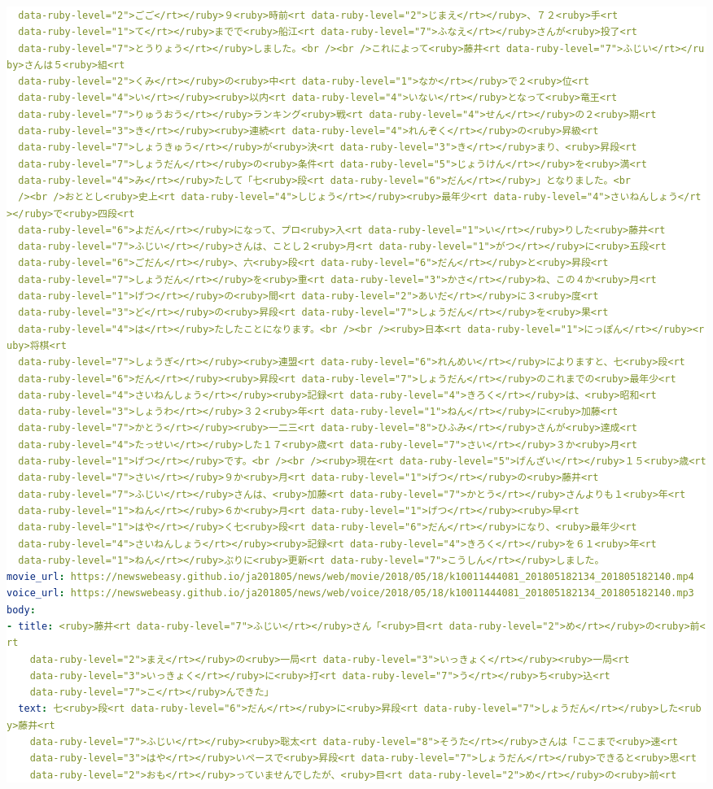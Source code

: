 ```yaml
  data-ruby-level="2">ごご</rt></ruby>９<ruby>時前<rt data-ruby-level="2">じまえ</rt></ruby>、７２<ruby>手<rt
  data-ruby-level="1">て</rt></ruby>までで<ruby>船江<rt data-ruby-level="7">ふなえ</rt></ruby>さんが<ruby>投了<rt
  data-ruby-level="7">とうりょう</rt></ruby>しました。<br /><br />これによって<ruby>藤井<rt data-ruby-level="7">ふじい</rt></ruby>さんは５<ruby>組<rt
  data-ruby-level="2">くみ</rt></ruby>の<ruby>中<rt data-ruby-level="1">なか</rt></ruby>で２<ruby>位<rt
  data-ruby-level="4">い</rt></ruby><ruby>以内<rt data-ruby-level="4">いない</rt></ruby>となって<ruby>竜王<rt
  data-ruby-level="7">りゅうおう</rt></ruby>ランキング<ruby>戦<rt data-ruby-level="4">せん</rt></ruby>の２<ruby>期<rt
  data-ruby-level="3">き</rt></ruby><ruby>連続<rt data-ruby-level="4">れんぞく</rt></ruby>の<ruby>昇級<rt
  data-ruby-level="7">しょうきゅう</rt></ruby>が<ruby>決<rt data-ruby-level="3">き</rt></ruby>まり、<ruby>昇段<rt
  data-ruby-level="7">しょうだん</rt></ruby>の<ruby>条件<rt data-ruby-level="5">じょうけん</rt></ruby>を<ruby>満<rt
  data-ruby-level="4">み</rt></ruby>たして「七<ruby>段<rt data-ruby-level="6">だん</rt></ruby>」となりました。<br
  /><br />おととし<ruby>史上<rt data-ruby-level="4">しじょう</rt></ruby><ruby>最年少<rt data-ruby-level="4">さいねんしょう</rt></ruby>で<ruby>四段<rt
  data-ruby-level="6">よだん</rt></ruby>になって、プロ<ruby>入<rt data-ruby-level="1">い</rt></ruby>りした<ruby>藤井<rt
  data-ruby-level="7">ふじい</rt></ruby>さんは、ことし２<ruby>月<rt data-ruby-level="1">がつ</rt></ruby>に<ruby>五段<rt
  data-ruby-level="6">ごだん</rt></ruby>、六<ruby>段<rt data-ruby-level="6">だん</rt></ruby>と<ruby>昇段<rt
  data-ruby-level="7">しょうだん</rt></ruby>を<ruby>重<rt data-ruby-level="3">かさ</rt></ruby>ね、この４か<ruby>月<rt
  data-ruby-level="1">げつ</rt></ruby>の<ruby>間<rt data-ruby-level="2">あいだ</rt></ruby>に３<ruby>度<rt
  data-ruby-level="3">ど</rt></ruby>の<ruby>昇段<rt data-ruby-level="7">しょうだん</rt></ruby>を<ruby>果<rt
  data-ruby-level="4">は</rt></ruby>たしたことになります。<br /><br /><ruby>日本<rt data-ruby-level="1">にっぽん</rt></ruby><ruby>将棋<rt
  data-ruby-level="7">しょうぎ</rt></ruby><ruby>連盟<rt data-ruby-level="6">れんめい</rt></ruby>によりますと、七<ruby>段<rt
  data-ruby-level="6">だん</rt></ruby><ruby>昇段<rt data-ruby-level="7">しょうだん</rt></ruby>のこれまでの<ruby>最年少<rt
  data-ruby-level="4">さいねんしょう</rt></ruby><ruby>記録<rt data-ruby-level="4">きろく</rt></ruby>は、<ruby>昭和<rt
  data-ruby-level="3">しょうわ</rt></ruby>３２<ruby>年<rt data-ruby-level="1">ねん</rt></ruby>に<ruby>加藤<rt
  data-ruby-level="7">かとう</rt></ruby><ruby>一二三<rt data-ruby-level="8">ひふみ</rt></ruby>さんが<ruby>達成<rt
  data-ruby-level="4">たっせい</rt></ruby>した１７<ruby>歳<rt data-ruby-level="7">さい</rt></ruby>３か<ruby>月<rt
  data-ruby-level="1">げつ</rt></ruby>です。<br /><br /><ruby>現在<rt data-ruby-level="5">げんざい</rt></ruby>１５<ruby>歳<rt
  data-ruby-level="7">さい</rt></ruby>９か<ruby>月<rt data-ruby-level="1">げつ</rt></ruby>の<ruby>藤井<rt
  data-ruby-level="7">ふじい</rt></ruby>さんは、<ruby>加藤<rt data-ruby-level="7">かとう</rt></ruby>さんよりも１<ruby>年<rt
  data-ruby-level="1">ねん</rt></ruby>６か<ruby>月<rt data-ruby-level="1">げつ</rt></ruby><ruby>早<rt
  data-ruby-level="1">はや</rt></ruby>く七<ruby>段<rt data-ruby-level="6">だん</rt></ruby>になり、<ruby>最年少<rt
  data-ruby-level="4">さいねんしょう</rt></ruby><ruby>記録<rt data-ruby-level="4">きろく</rt></ruby>を６１<ruby>年<rt
  data-ruby-level="1">ねん</rt></ruby>ぶりに<ruby>更新<rt data-ruby-level="7">こうしん</rt></ruby>しました。
movie_url: https://newswebeasy.github.io/ja201805/news/web/movie/2018/05/18/k10011444081_201805182134_201805182140.mp4
voice_url: https://newswebeasy.github.io/ja201805/news/web/voice/2018/05/18/k10011444081_201805182134_201805182140.mp3
body:
- title: <ruby>藤井<rt data-ruby-level="7">ふじい</rt></ruby>さん「<ruby>目<rt data-ruby-level="2">め</rt></ruby>の<ruby>前<rt
    data-ruby-level="2">まえ</rt></ruby>の<ruby>一局<rt data-ruby-level="3">いっきょく</rt></ruby><ruby>一局<rt
    data-ruby-level="3">いっきょく</rt></ruby>に<ruby>打<rt data-ruby-level="7">う</rt></ruby>ち<ruby>込<rt
    data-ruby-level="7">こ</rt></ruby>んできた」
  text: 七<ruby>段<rt data-ruby-level="6">だん</rt></ruby>に<ruby>昇段<rt data-ruby-level="7">しょうだん</rt></ruby>した<ruby>藤井<rt
    data-ruby-level="7">ふじい</rt></ruby><ruby>聡太<rt data-ruby-level="8">そうた</rt></ruby>さんは「ここまで<ruby>速<rt
    data-ruby-level="3">はや</rt></ruby>いペースで<ruby>昇段<rt data-ruby-level="7">しょうだん</rt></ruby>できると<ruby>思<rt
    data-ruby-level="2">おも</rt></ruby>っていませんでしたが、<ruby>目<rt data-ruby-level="2">め</rt></ruby>の<ruby>前<rt
```